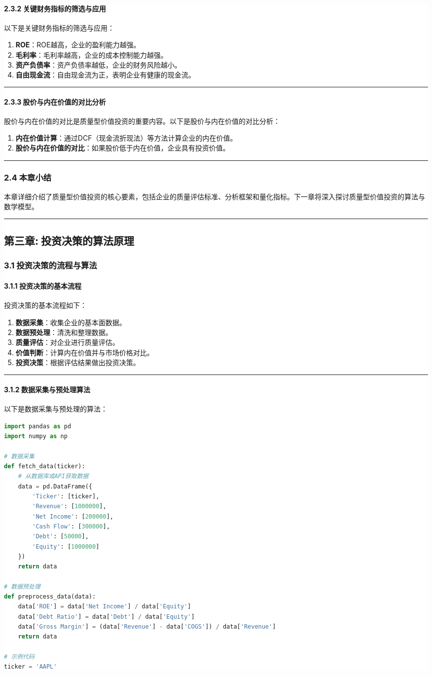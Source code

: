 #### 2.3.2 关键财务指标的筛选与应用  
以下是关键财务指标的筛选与应用：  
1. **ROE**：ROE越高，企业的盈利能力越强。  
2. **毛利率**：毛利率越高，企业的成本控制能力越强。  
3. **资产负债率**：资产负债率越低，企业的财务风险越小。  
4. **自由现金流**：自由现金流为正，表明企业有健康的现金流。  

---

#### 2.3.3 股价与内在价值的对比分析  
股价与内在价值的对比是质量型价值投资的重要内容。以下是股价与内在价值的对比分析：  
1. **内在价值计算**：通过DCF（现金流折现法）等方法计算企业的内在价值。  
2. **股价与内在价值的对比**：如果股价低于内在价值，企业具有投资价值。  

---

### 2.4 本章小结  
本章详细介绍了质量型价值投资的核心要素，包括企业的质量评估标准、分析框架和量化指标。下一章将深入探讨质量型价值投资的算法与数学模型。

---

## 第三章: 投资决策的算法原理

### 3.1 投资决策的流程与算法

#### 3.1.1 投资决策的基本流程  
投资决策的基本流程如下：  
1. **数据采集**：收集企业的基本面数据。  
2. **数据预处理**：清洗和整理数据。  
3. **质量评估**：对企业进行质量评估。  
4. **价值判断**：计算内在价值并与市场价格对比。  
5. **投资决策**：根据评估结果做出投资决策。  

---

#### 3.1.2 数据采集与预处理算法  
以下是数据采集与预处理的算法：

```python
import pandas as pd
import numpy as np

# 数据采集
def fetch_data(ticker):
    # 从数据库或API获取数据
    data = pd.DataFrame({
        'Ticker': [ticker],
        'Revenue': [1000000],
        'Net Income': [200000],
        'Cash Flow': [300000],
        'Debt': [50000],
        'Equity': [1000000]
    })
    return data

# 数据预处理
def preprocess_data(data):
    data['ROE'] = data['Net Income'] / data['Equity']
    data['Debt Ratio'] = data['Debt'] / data['Equity']
    data['Gross Margin'] = (data['Revenue'] - data['COGS']) / data['Revenue']
    return data

# 示例代码
ticker = 'AAPL'
```